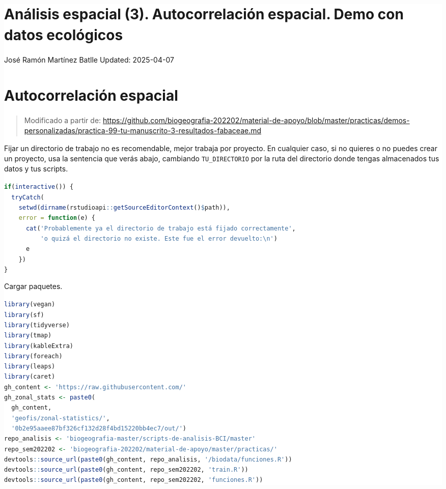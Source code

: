 Análisis espacial (3). Autocorrelación espacial. Demo con datos
ecológicos
================
José Ramón Martínez Batlle
Updated: 2025-04-07

# Autocorrelación espacial

> Modificado a partir de:
> <https://github.com/biogeografia-202202/material-de-apoyo/blob/master/practicas/demos-personalizadas/practica-99-tu-manuscrito-3-resultados-fabaceae.md>

Fijar un directorio de trabajo no es recomendable, mejor trabaja por
proyecto. En cualquier caso, si no quieres o no puedes crear un
proyecto, usa la sentencia que verás abajo, cambiando `TU_DIRECTORIO`
por la ruta del directorio donde tengas almacenados tus datos y tus
scripts.

``` r
if(interactive()) {
  tryCatch(
    setwd(dirname(rstudioapi::getSourceEditorContext()$path)),
    error = function(e) {
      cat('Probablemente ya el directorio de trabajo está fijado correctamente',
          'o quizá el directorio no existe. Este fue el error devuelto:\n')
      e
    })
}
```

Cargar paquetes.

``` r
library(vegan)
library(sf)
library(tidyverse)
library(tmap)
library(kableExtra)
library(foreach)
library(leaps)
library(caret)
gh_content <- 'https://raw.githubusercontent.com/'
gh_zonal_stats <- paste0(
  gh_content,
  'geofis/zonal-statistics/',
  '0b2e95aaee87bf326cf132d28f4bd15220bb4ec7/out/')
repo_analisis <- 'biogeografia-master/scripts-de-analisis-BCI/master'
repo_sem202202 <- 'biogeografia-202202/material-de-apoyo/master/practicas/'
devtools::source_url(paste0(gh_content, repo_analisis, '/biodata/funciones.R'))
devtools::source_url(paste0(gh_content, repo_sem202202, 'train.R'))
devtools::source_url(paste0(gh_content, repo_sem202202, 'funciones.R'))
```
